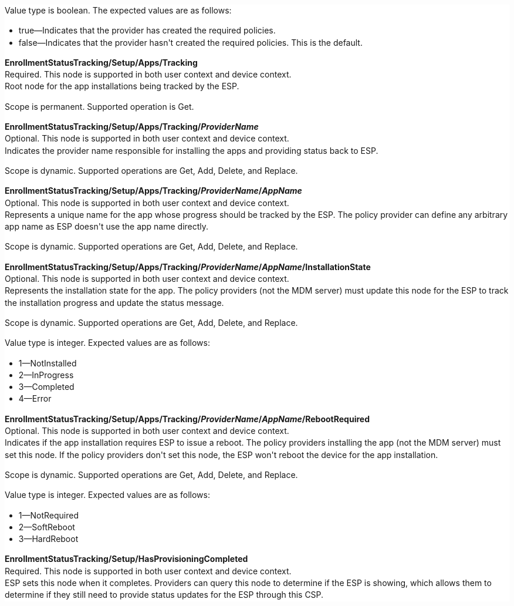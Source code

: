 Value type is boolean. The expected values are as follows:

- true—Indicates that the provider has created the required policies.
- false—Indicates that the provider hasn't created the required policies. This is the default.

<a href="" id="enrollmentstatustracking-setup-apps-tracking"></a>**EnrollmentStatusTracking/Setup/Apps/Tracking**  
Required. This node is supported in both user context and device context.  
Root node for the app installations being tracked by the ESP.

Scope is permanent. Supported operation is Get.

<a href="" id="enrollmentstatustracking-setup-apps-tracking-providername"></a>**EnrollmentStatusTracking/Setup/Apps/Tracking/_ProviderName_**  
Optional. This node is supported in both user context and device context.  
Indicates the provider name responsible for installing the apps and providing status back to ESP.

Scope is dynamic. Supported operations are Get, Add, Delete, and Replace.

<a href="" id="enrollmentstatustracking-setup-apps-tracking-providername-appname"></a>**EnrollmentStatusTracking/Setup/Apps/Tracking/*ProviderName*/_AppName_**  
Optional. This node is supported in both user context and device context.  
Represents a unique name for the app whose progress should be tracked by the ESP. The policy provider can define any arbitrary app name as ESP doesn't use the app name directly.

Scope is dynamic. Supported operations are Get, Add, Delete, and Replace.

<a href="" id="enrollmentstatustracking-setup-apps-tracking-providername-appname-installationstate"></a>**EnrollmentStatusTracking/Setup/Apps/Tracking/*ProviderName*/*AppName*/InstallationState**  
Optional. This node is supported in both user context and device context.  
Represents the installation state for the app. The policy providers (not the MDM server) must update this node for the ESP to track the installation progress and update the status message.

Scope is dynamic. Supported operations are Get, Add, Delete, and Replace.

Value type is integer. Expected values are as follows:

- 1—NotInstalled
- 2—InProgress
- 3—Completed
- 4—Error

<a href="" id="enrollmentstatustracking-setup-apps-tracking-providername-appname-rebootrequired"></a>**EnrollmentStatusTracking/Setup/Apps/Tracking/*ProviderName*/*AppName*/RebootRequired**  
Optional. This node is supported in both user context and device context.  
Indicates if the app installation requires ESP to issue a reboot. The policy providers installing the app (not the MDM server) must set this node. If the policy providers don't set this node, the ESP won't reboot the device for the app installation.

Scope is dynamic. Supported operations are Get, Add, Delete, and Replace.

Value type is integer. Expected values are as follows:

- 1—NotRequired
- 2—SoftReboot
- 3—HardReboot

<a href="" id="enrollmentstatustracking-setup-hasprovisioningcompleted"></a>**EnrollmentStatusTracking/Setup/HasProvisioningCompleted**  
Required. This node is supported in both user context and device context.  
ESP sets this node when it completes. Providers can query this node to determine if the ESP is showing, which allows them to determine if they still need to provide status updates for the ESP through this CSP.
